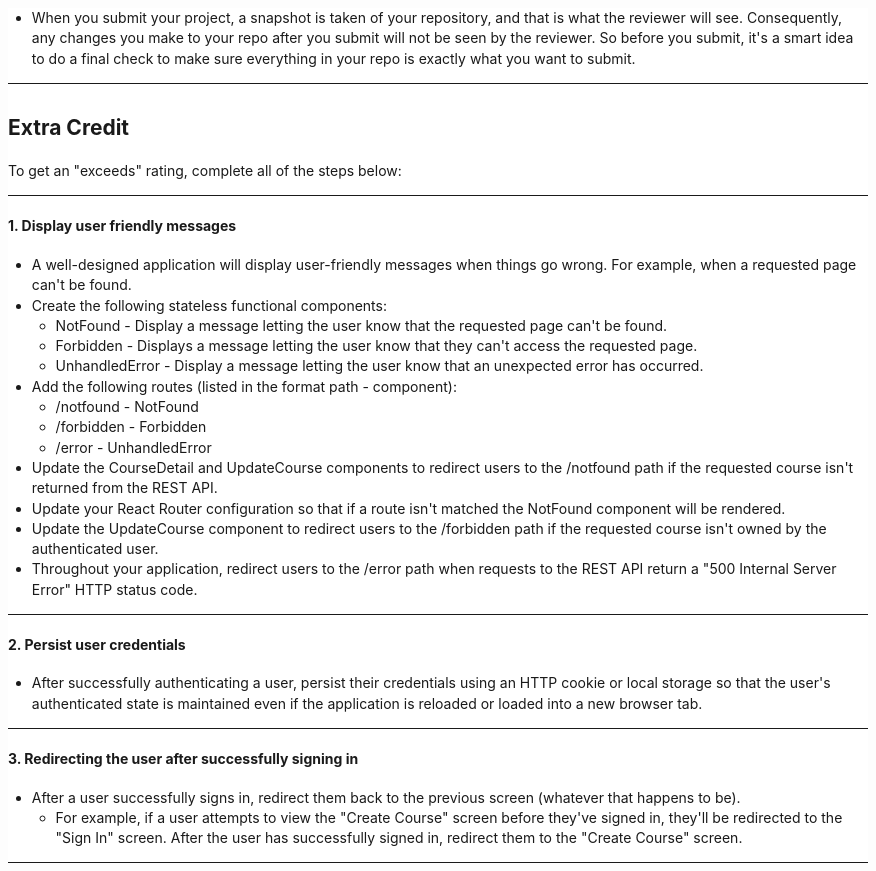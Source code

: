 - When you submit your project, a snapshot is taken of your repository, and that is what the reviewer will see. Consequently, any changes you make to your repo after you submit will not be seen by the reviewer. So before you submit, it's a smart idea to do a final check to make sure everything in your repo is exactly what you want to submit.


---

## Extra Credit

To get an "exceeds" rating, complete all of the steps below:

---

#### 1. Display user friendly messages
- A well-designed application will display user-friendly messages when things go wrong. For example, when a requested page can't be found.
- Create the following stateless functional components:
    - NotFound - Display a message letting the user know that the requested page can't be found.
    - Forbidden - Displays a message letting the user know that they can't access the requested page.
    - UnhandledError - Display a message letting the user know that an unexpected error has occurred.
- Add the following routes (listed in the format path - component):
    - /notfound - NotFound
    - /forbidden - Forbidden
    - /error - UnhandledError
- Update the CourseDetail and UpdateCourse components to redirect users to the /notfound path if the requested course isn't returned from the REST API.
- Update your React Router configuration so that if a route isn't matched the NotFound component will be rendered.
- Update the UpdateCourse component to redirect users to the /forbidden path if the requested course isn't owned by the authenticated user.
- Throughout your application, redirect users to the /error path when requests to the REST API return a "500 Internal Server Error" HTTP status code.

---

#### 2. Persist user credentials

- After successfully authenticating a user, persist their credentials using an HTTP cookie or local storage so that the user's authenticated state is maintained even if the application is reloaded or loaded into a new browser tab.

---

#### 3. Redirecting the user after successfully signing in

- After a user successfully signs in, redirect them back to the previous screen (whatever that happens to be).
    - For example, if a user attempts to view the "Create Course" screen before they've signed in, they'll be redirected to the "Sign In" screen. After the user has successfully signed in, redirect them to the "Create Course" screen.

---
